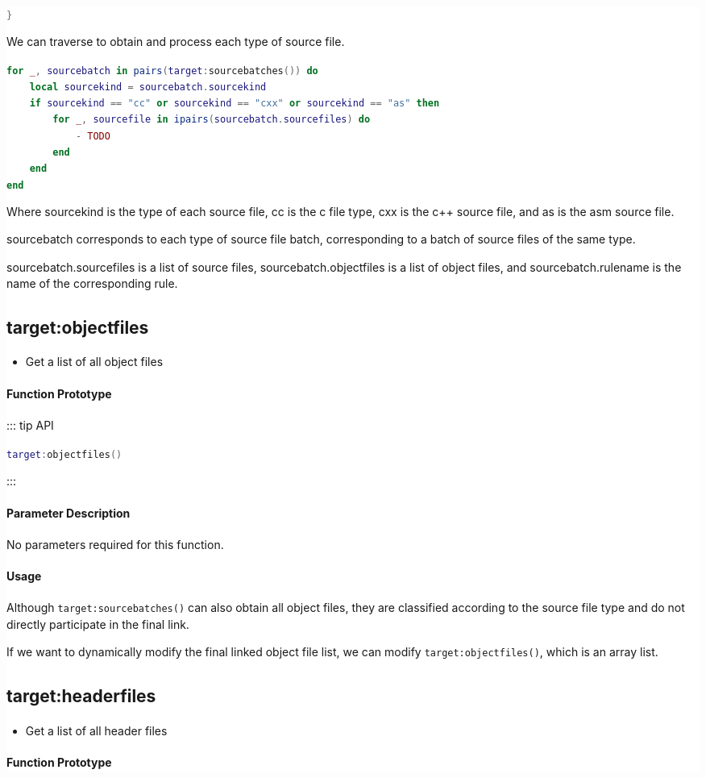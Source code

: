 ```lua
}
```

We can traverse to obtain and process each type of source file.

```lua
for _, sourcebatch in pairs(target:sourcebatches()) do
    local sourcekind = sourcebatch.sourcekind
    if sourcekind == "cc" or sourcekind == "cxx" or sourcekind == "as" then
        for _, sourcefile in ipairs(sourcebatch.sourcefiles) do
            - TODO
        end
    end
end
```

Where sourcekind is the type of each source file, cc is the c file type, cxx is the c++ source file, and as is the asm source file.

sourcebatch corresponds to each type of source file batch, corresponding to a batch of source files of the same type.

sourcebatch.sourcefiles is a list of source files, sourcebatch.objectfiles is a list of object files, and sourcebatch.rulename is the name of the corresponding rule.

## target:objectfiles

- Get a list of all object files

#### Function Prototype

::: tip API
```lua
target:objectfiles()
```
:::

#### Parameter Description

No parameters required for this function.

#### Usage


Although `target:sourcebatches()` can also obtain all object files, they are classified according to the source file type and do not directly participate in the final link.

If we want to dynamically modify the final linked object file list, we can modify `target:objectfiles()`, which is an array list.

## target:headerfiles

- Get a list of all header files

#### Function Prototype
